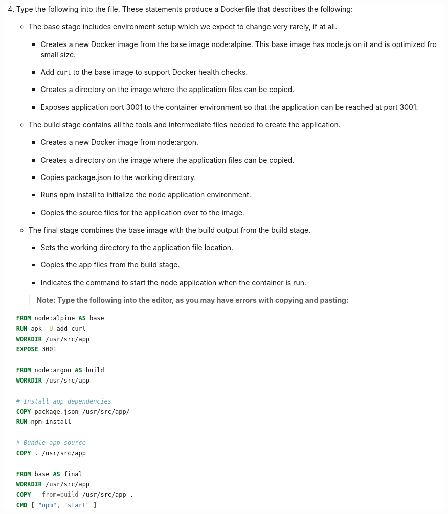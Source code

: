 4. Type the following into the file. These statements produce a Dockerfile that describes the following:

    - The base stage includes environment setup which we expect to change very rarely, if at all.

      - Creates a new Docker image from the base image node:alpine. This base image has node.js on it and is optimized fro small size.

      - Add `curl` to the base image to support Docker health checks.

      - Creates a directory on the image where the application files can be copied.

      - Exposes application port 3001 to the container environment so that the application can be reached at port 3001.

    - The build stage contains all the tools and intermediate files needed to create the application.

      - Creates a new Docker image from node:argon.

      - Creates a directory on the image where the application files can be copied.

      - Copies package.json to the working directory.

      - Runs npm install to initialize the node application environment.

      - Copies the source files for the application over to the image.

    - The final stage combines the base image with the build output from the build stage.

      - Sets the working directory to the application file location.

      - Copies the app files from the build stage.

      - Indicates the command to start the node application when the container is run.

    > **Note: Type the following into the editor, as you may have errors with copying and pasting:**

    ```Dockerfile
    FROM node:alpine AS base
    RUN apk -U add curl
    WORKDIR /usr/src/app
    EXPOSE 3001

    FROM node:argon AS build
    WORKDIR /usr/src/app

    # Install app dependencies
    COPY package.json /usr/src/app/
    RUN npm install

    # Bundle app source
    COPY . /usr/src/app

    FROM base AS final
    WORKDIR /usr/src/app
    COPY --from=build /usr/src/app .
    CMD [ "npm", "start" ]
    ```
